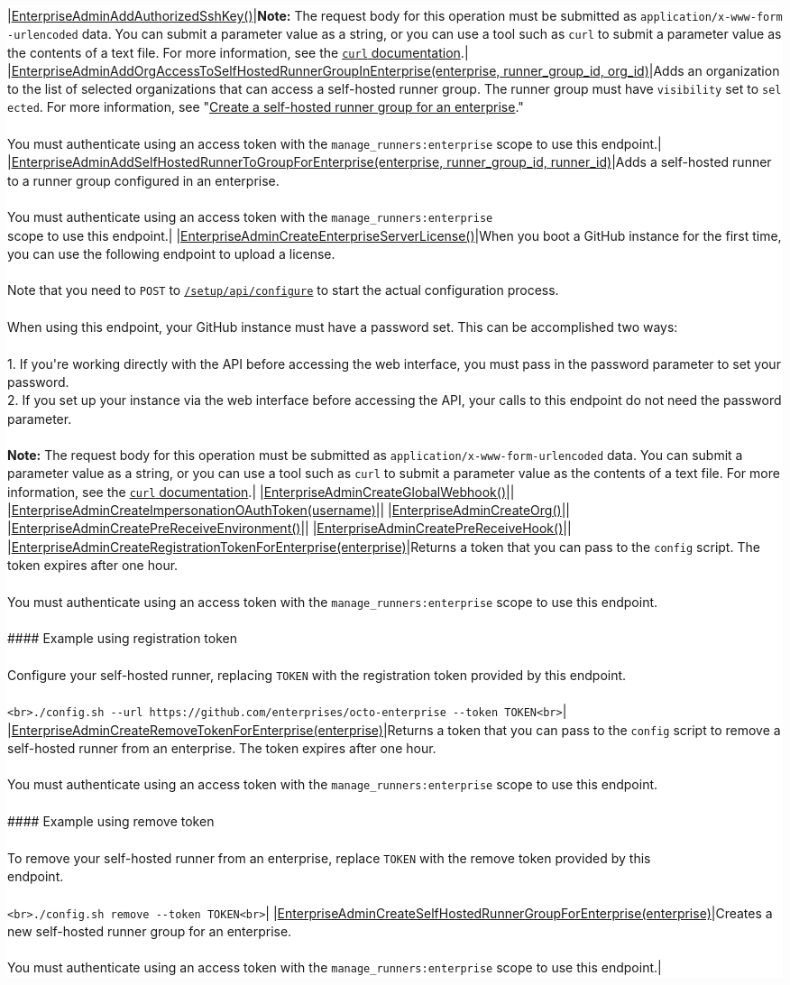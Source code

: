 |[EnterpriseAdminAddAuthorizedSshKey()](https://docs.github.com/enterprise-server@3.3/rest/reference/enterprise-admin#add-an-authorized-ssh-key)|**Note:** The request body for this operation must be submitted as `application/x-www-form-urlencoded` data. You can submit a parameter value as a string, or you can use a tool such as `curl` to submit a parameter value as the contents of a text file. For more information, see the [`curl` documentation](https://curl.se/docs/manpage.html#--data-urlencode).|
|[EnterpriseAdminAddOrgAccessToSelfHostedRunnerGroupInEnterprise(enterprise, runner\_group\_id, org\_id)](https://docs.github.com/enterprise-server@3.3/rest/reference/enterprise-admin#add-organization-access-to-a-self-hosted-runner-group-in-an-enterprise)|Adds an organization to the list of selected organizations that can access a self-hosted runner group. The runner group must have `visibility` set to `selected`. For more information, see "[Create a self-hosted runner group for an enterprise](#create-a-self-hosted-runner-group-for-an-enterprise)."<br><br>You must authenticate using an access token with the `manage_runners:enterprise` scope to use this endpoint.|
|[EnterpriseAdminAddSelfHostedRunnerToGroupForEnterprise(enterprise, runner\_group\_id, runner\_id)](https://docs.github.com/enterprise-server@3.3/rest/reference/enterprise-admin#add-a-self-hosted-runner-to-a-group-for-an-enterprise)|Adds a self-hosted runner to a runner group configured in an enterprise.<br><br>You must authenticate using an access token with the `manage_runners:enterprise`<br>scope to use this endpoint.|
|[EnterpriseAdminCreateEnterpriseServerLicense()](https://docs.github.com/enterprise-server@3.3/rest/reference/enterprise-admin#create-a-github-enterprise-server-license)|When you boot a GitHub instance for the first time, you can use the following endpoint to upload a license.<br><br>Note that you need to `POST` to [`/setup/api/configure`](https://docs.github.com/enterprise-server@3.3/rest/reference/enterprise-admin#start-a-configuration-process) to start the actual configuration process.<br><br>When using this endpoint, your GitHub instance must have a password set. This can be accomplished two ways:<br><br>1.  If you're working directly with the API before accessing the web interface, you must pass in the password parameter to set your password.<br>2.  If you set up your instance via the web interface before accessing the API, your calls to this endpoint do not need the password parameter.<br><br>**Note:** The request body for this operation must be submitted as `application/x-www-form-urlencoded` data. You can submit a parameter value as a string, or you can use a tool such as `curl` to submit a parameter value as the contents of a text file. For more information, see the [`curl` documentation](https://curl.se/docs/manpage.html#--data-urlencode).|
|[EnterpriseAdminCreateGlobalWebhook()](https://docs.github.com/enterprise-server@3.3/rest/reference/enterprise-admin#create-a-global-webhook)||
|[EnterpriseAdminCreateImpersonationOAuthToken(username)](https://docs.github.com/enterprise-server@3.3/rest/reference/enterprise-admin#create-an-impersonation-oauth-token)||
|[EnterpriseAdminCreateOrg()](https://docs.github.com/enterprise-server@3.3/rest/reference/enterprise-admin#create-an-organization)||
|[EnterpriseAdminCreatePreReceiveEnvironment()](https://docs.github.com/enterprise-server@3.3/rest/reference/enterprise-admin#create-a-pre-receive-environment)||
|[EnterpriseAdminCreatePreReceiveHook()](https://docs.github.com/enterprise-server@3.3/rest/reference/enterprise-admin#create-a-pre-receive-hook)||
|[EnterpriseAdminCreateRegistrationTokenForEnterprise(enterprise)](https://docs.github.com/enterprise-server@3.3/rest/reference/enterprise-admin#create-a-registration-token-for-an-enterprise)|Returns a token that you can pass to the `config` script. The token expires after one hour.<br><br>You must authenticate using an access token with the `manage_runners:enterprise` scope to use this endpoint.<br><br>#### Example using registration token<br><br>Configure your self-hosted runner, replacing `TOKEN` with the registration token provided by this endpoint.<br><br>```<br>./config.sh --url https://github.com/enterprises/octo-enterprise --token TOKEN<br>```|
|[EnterpriseAdminCreateRemoveTokenForEnterprise(enterprise)](https://docs.github.com/enterprise-server@3.3/rest/reference/enterprise-admin#create-a-remove-token-for-an-enterprise)|Returns a token that you can pass to the `config` script to remove a self-hosted runner from an enterprise. The token expires after one hour.<br><br>You must authenticate using an access token with the `manage_runners:enterprise` scope to use this endpoint.<br><br>#### Example using remove token<br><br>To remove your self-hosted runner from an enterprise, replace `TOKEN` with the remove token provided by this<br>endpoint.<br><br>```<br>./config.sh remove --token TOKEN<br>```|
|[EnterpriseAdminCreateSelfHostedRunnerGroupForEnterprise(enterprise)](https://docs.github.com/enterprise-server@3.3/rest/reference/enterprise-admin#create-self-hosted-runner-group-for-an-enterprise)|Creates a new self-hosted runner group for an enterprise.<br><br>You must authenticate using an access token with the `manage_runners:enterprise` scope to use this endpoint.|